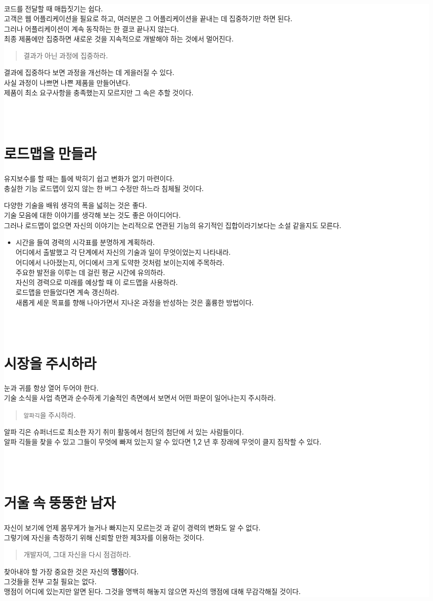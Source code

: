 코드를 전달할 때 매듭짓기는 쉽다.<br>
고객은 웹 어플리케이션을 필요로 하고, 여러분은 그 어플리케이션을 끝내는 데 집중하기만 하면 된다.<br>
그러나 어플리케이션이 계속 동작하는 한 결코 끝나지 않는다.<br>
최종 제품에만 집중하면 새로운 것을 지속적으로 개발해야 하는 것에서 멀어진다.

> 결과가 아닌 과정에 집중하라.

결과에 집중하다 보면 과정을  개선하는 데 게을러질 수 있다.<br>
사실 과정이 나쁘면 나쁜 제품을 만들어낸다.<br>
제품이 최소 요구사항을 충족했는지 모르지만 그 속은 추할 것이다.

<br/><br/>

# 로드맵을 만들라

유지보수를 할 때는 틀에 박히기 쉽고 변화가 없기 마련이다.<br>
충실한 기능 로드맵이 있지 않는 한 버그 수정만 하느라 침체될 것이다.

다양한 기술을 배워 생각의 폭을 넓히는 것은 좋다.<br>
기술 모음에 대한 이야기를 생각해 보는 것도 좋은 아이디어다.<br>
그러나 로드맵이 없으면 자신의 이야기는 논리적으로 연관된 기능의 유기적인 집합이라기보다는 소설 같을지도 모른다.

- 시간을 들여 경력의 시각표를 분명하게 계획하라.<br>
어디에서 출발했고 각 단계에서 자신의 기술과 일이 무엇이었는지 나타내라.<br>
어디에서 나아졌는지, 어디에서 크게 도약한 것처럼 보이는지에 주목하라.<br>
주요한 발전을 이루는 데 걸린 평균 시간에 유의하라.<br>
자신의 경력으로 미래를 예상할 때 이 로드맵을 사용하라.<br>
로드맵을 만들었다면 계속 갱신하라.<br>
새롭게 세운 목표를 향해 나아가면서 지나온 과정을 반성하는 것은 훌륭한 방법이다.

<br/><br/>

# 시장을 주시하라
눈과 귀를 항상 열어 두어야 한다.<br>
기술 소식을 사업 측면과 순수하게 기술적인 측면에서 보면서 어떤 파문이 일어나는지 주시하라.

> `알파긱`을 주시하라.

알파 긱은 슈퍼너드로 최소한 자기 취미 활동에서 첨단의 첨단에 서 있는 사람들이다.<br>
알파 긱들을 찾을 수 있고 그들이 무엇에 빠져 있는지 알 수 있다면 1,2 년 후 장래에 무엇이 클지 짐작할 수 있다.

<br/><br/>

# 거울 속 뚱뚱한 남자
자신이 보기에 언제 몸무게가 늘거나 빠지는지 모르는것 과 같이 경력의 변화도 알 수 없다.<br>
그렇기에 자신을 측정하기 위해 신뢰할 만한 제3자를 이용하는 것이다.

> 개발자여, 그대 자신을 다시 점검하라.

찾아내야 할 가장 중요한 것은 자신의 **맹점**이다.<br>
그것들을 전부 고칠 필요는 없다.<br>
맹점이 어디에 있는지만 알면 된다.
그것을 명백히 해놓지 않으면 자신의 맹점에 대해 무감각해질 것이다.
